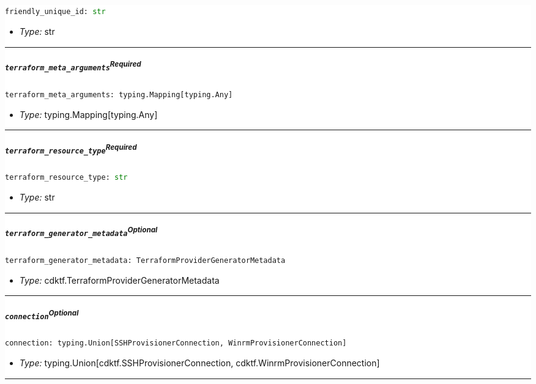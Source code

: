 ```python
friendly_unique_id: str
```

- *Type:* str

---

##### `terraform_meta_arguments`<sup>Required</sup> <a name="terraform_meta_arguments" id="rhizo-co-terraform-provider-oci.recoveryProtectedDatabase.RecoveryProtectedDatabase.property.terraformMetaArguments"></a>

```python
terraform_meta_arguments: typing.Mapping[typing.Any]
```

- *Type:* typing.Mapping[typing.Any]

---

##### `terraform_resource_type`<sup>Required</sup> <a name="terraform_resource_type" id="rhizo-co-terraform-provider-oci.recoveryProtectedDatabase.RecoveryProtectedDatabase.property.terraformResourceType"></a>

```python
terraform_resource_type: str
```

- *Type:* str

---

##### `terraform_generator_metadata`<sup>Optional</sup> <a name="terraform_generator_metadata" id="rhizo-co-terraform-provider-oci.recoveryProtectedDatabase.RecoveryProtectedDatabase.property.terraformGeneratorMetadata"></a>

```python
terraform_generator_metadata: TerraformProviderGeneratorMetadata
```

- *Type:* cdktf.TerraformProviderGeneratorMetadata

---

##### `connection`<sup>Optional</sup> <a name="connection" id="rhizo-co-terraform-provider-oci.recoveryProtectedDatabase.RecoveryProtectedDatabase.property.connection"></a>

```python
connection: typing.Union[SSHProvisionerConnection, WinrmProvisionerConnection]
```

- *Type:* typing.Union[cdktf.SSHProvisionerConnection, cdktf.WinrmProvisionerConnection]

---
